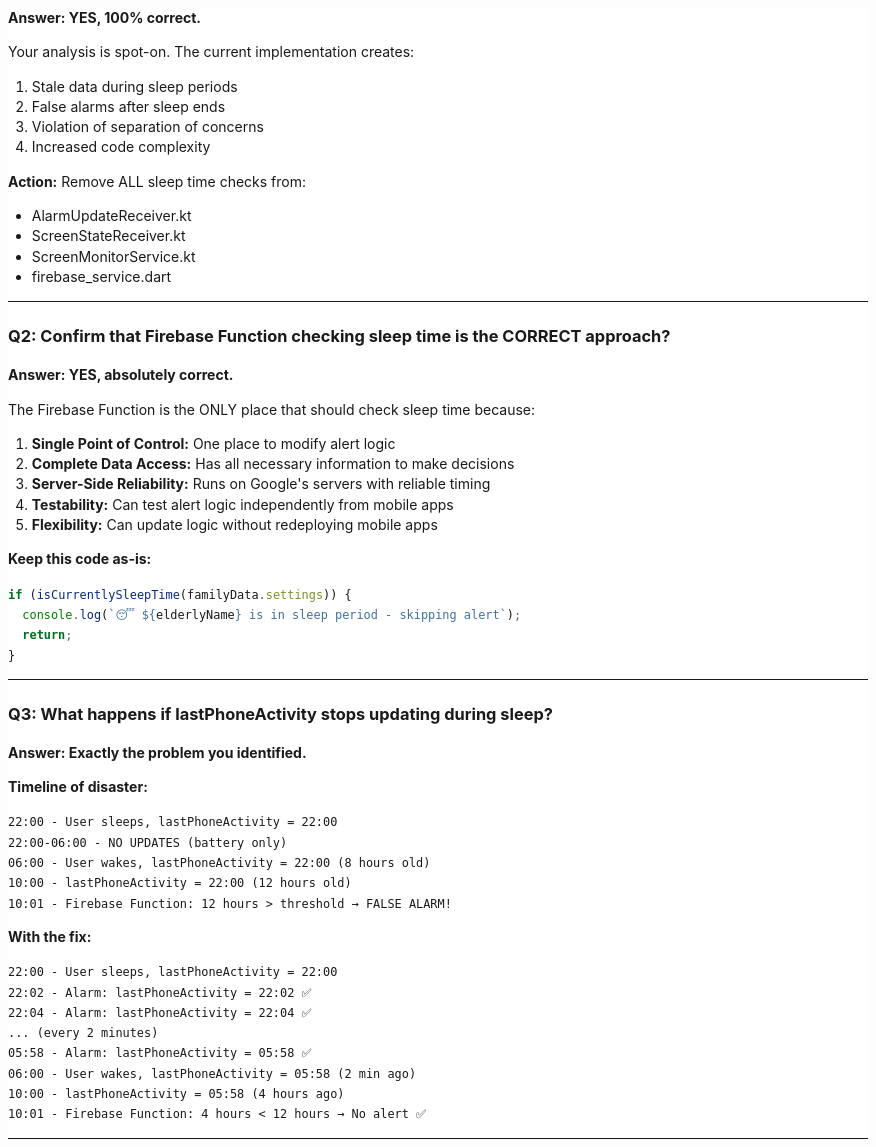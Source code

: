 **Answer: YES, 100% correct.**

Your analysis is spot-on. The current implementation creates:
1. Stale data during sleep periods
2. False alarms after sleep ends
3. Violation of separation of concerns
4. Increased code complexity

**Action:** Remove ALL sleep time checks from:
- AlarmUpdateReceiver.kt
- ScreenStateReceiver.kt
- ScreenMonitorService.kt
- firebase_service.dart

---

### Q2: Confirm that Firebase Function checking sleep time is the CORRECT approach?

**Answer: YES, absolutely correct.**

The Firebase Function is the ONLY place that should check sleep time because:

1. **Single Point of Control:** One place to modify alert logic
2. **Complete Data Access:** Has all necessary information to make decisions
3. **Server-Side Reliability:** Runs on Google's servers with reliable timing
4. **Testability:** Can test alert logic independently from mobile apps
5. **Flexibility:** Can update logic without redeploying mobile apps

**Keep this code as-is:**
```javascript
if (isCurrentlySleepTime(familyData.settings)) {
  console.log(`😴 ${elderlyName} is in sleep period - skipping alert`);
  return;
}
```

---

### Q3: What happens if lastPhoneActivity stops updating during sleep?

**Answer: Exactly the problem you identified.**

**Timeline of disaster:**
```
22:00 - User sleeps, lastPhoneActivity = 22:00
22:00-06:00 - NO UPDATES (battery only)
06:00 - User wakes, lastPhoneActivity = 22:00 (8 hours old)
10:00 - lastPhoneActivity = 22:00 (12 hours old)
10:01 - Firebase Function: 12 hours > threshold → FALSE ALARM!
```

**With the fix:**
```
22:00 - User sleeps, lastPhoneActivity = 22:00
22:02 - Alarm: lastPhoneActivity = 22:02 ✅
22:04 - Alarm: lastPhoneActivity = 22:04 ✅
... (every 2 minutes)
05:58 - Alarm: lastPhoneActivity = 05:58 ✅
06:00 - User wakes, lastPhoneActivity = 05:58 (2 min ago)
10:00 - lastPhoneActivity = 05:58 (4 hours ago)
10:01 - Firebase Function: 4 hours < 12 hours → No alert ✅
```

---